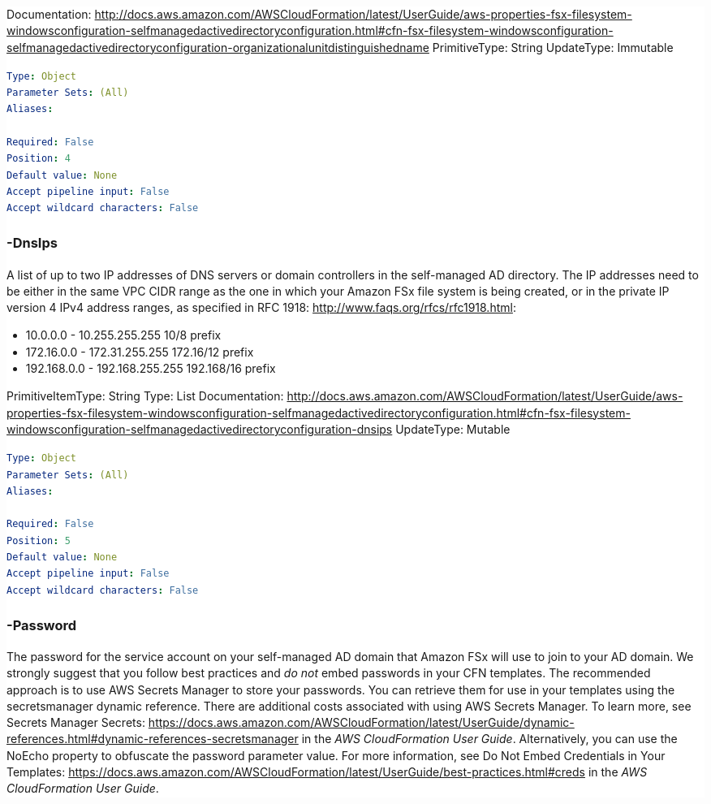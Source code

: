 Documentation: http://docs.aws.amazon.com/AWSCloudFormation/latest/UserGuide/aws-properties-fsx-filesystem-windowsconfiguration-selfmanagedactivedirectoryconfiguration.html#cfn-fsx-filesystem-windowsconfiguration-selfmanagedactivedirectoryconfiguration-organizationalunitdistinguishedname
PrimitiveType: String
UpdateType: Immutable

```yaml
Type: Object
Parameter Sets: (All)
Aliases:

Required: False
Position: 4
Default value: None
Accept pipeline input: False
Accept wildcard characters: False
```

### -DnsIps
A list of up to two IP addresses of DNS servers or domain controllers in the self-managed AD directory.
The IP addresses need to be either in the same VPC CIDR range as the one in which your Amazon FSx file system is being created, or in the private IP version 4 IPv4 address ranges, as specified in RFC 1918: http://www.faqs.org/rfcs/rfc1918.html:
+ 10.0.0.0 - 10.255.255.255 10/8 prefix
+ 172.16.0.0 - 172.31.255.255 172.16/12 prefix
+ 192.168.0.0 - 192.168.255.255 192.168/16 prefix

PrimitiveItemType: String
Type: List
Documentation: http://docs.aws.amazon.com/AWSCloudFormation/latest/UserGuide/aws-properties-fsx-filesystem-windowsconfiguration-selfmanagedactivedirectoryconfiguration.html#cfn-fsx-filesystem-windowsconfiguration-selfmanagedactivedirectoryconfiguration-dnsips
UpdateType: Mutable

```yaml
Type: Object
Parameter Sets: (All)
Aliases:

Required: False
Position: 5
Default value: None
Accept pipeline input: False
Accept wildcard characters: False
```

### -Password
The password for the service account on your self-managed AD domain that Amazon FSx will use to join to your AD domain.
We strongly suggest that you follow best practices and *do not* embed passwords in your CFN templates.
The recommended approach is to use AWS Secrets Manager to store your passwords.
You can retrieve them for use in your templates using the secretsmanager dynamic reference.
There are additional costs associated with using AWS Secrets Manager.
To learn more, see Secrets Manager Secrets: https://docs.aws.amazon.com/AWSCloudFormation/latest/UserGuide/dynamic-references.html#dynamic-references-secretsmanager in the *AWS CloudFormation User Guide*.
Alternatively, you can use the NoEcho property to obfuscate the password parameter value.
For more information, see Do Not Embed Credentials in Your Templates: https://docs.aws.amazon.com/AWSCloudFormation/latest/UserGuide/best-practices.html#creds in the *AWS CloudFormation User Guide*.
